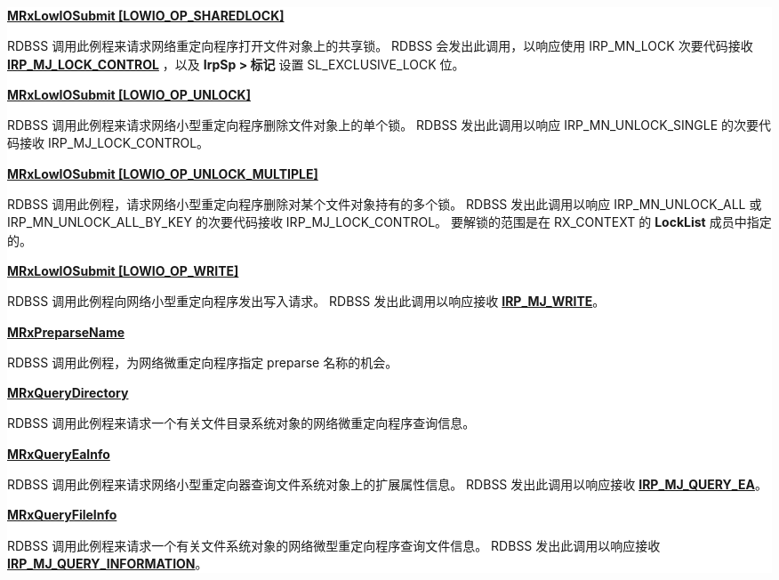 <td align="left"><a href="https://docs.microsoft.com/windows-hardware/drivers/ifs/mrxlowiosubmit-lowio-op-sharedlock-" data-raw-source="[&lt;strong&gt;MRxLowIOSubmit[LOWIO_OP_SHAREDLOCK]&lt;/strong&gt;](https://docs.microsoft.com/windows-hardware/drivers/ifs/mrxlowiosubmit-lowio-op-sharedlock-)"><strong>MRxLowIOSubmit [LOWIO_OP_SHAREDLOCK]</strong></a></td>
<td align="left"><p>RDBSS 调用此例程来请求网络重定向程序打开文件对象上的共享锁。 RDBSS 会发出此调用，以响应使用 IRP_MN_LOCK 次要代码接收 <a href="https://docs.microsoft.com/windows-hardware/drivers/ifs/irp-mj-lock-control" data-raw-source="[&lt;strong&gt;IRP_MJ_LOCK_CONTROL&lt;/strong&gt;](./irp-mj-lock-control.md)"><strong>IRP_MJ_LOCK_CONTROL</strong></a> ，以及 <strong>IrpSp &gt; 标记</strong> 设置 SL_EXCLUSIVE_LOCK 位。</p></td>
</tr>
<tr class="even">
<td align="left"><a href="https://docs.microsoft.com/windows-hardware/drivers/ifs/mrxlowiosubmit-lowio-op-unlock-" data-raw-source="[&lt;strong&gt;MRxLowIOSubmit[LOWIO_OP_UNLOCK]&lt;/strong&gt;](https://docs.microsoft.com/windows-hardware/drivers/ifs/mrxlowiosubmit-lowio-op-unlock-)"><strong>MRxLowIOSubmit [LOWIO_OP_UNLOCK]</strong></a></td>
<td align="left"><p>RDBSS 调用此例程来请求网络小型重定向程序删除文件对象上的单个锁。 RDBSS 发出此调用以响应 IRP_MN_UNLOCK_SINGLE 的次要代码接收 IRP_MJ_LOCK_CONTROL。</p></td>
</tr>
<tr class="odd">
<td align="left"><a href="https://docs.microsoft.com/windows-hardware/drivers/ifs/mrxlowiosubmit-lowio-op-unlock-multiple-" data-raw-source="[&lt;strong&gt;MRxLowIOSubmit[LOWIO_OP_UNLOCK_MULTIPLE]&lt;/strong&gt;](https://docs.microsoft.com/windows-hardware/drivers/ifs/mrxlowiosubmit-lowio-op-unlock-multiple-)"><strong>MRxLowIOSubmit [LOWIO_OP_UNLOCK_MULTIPLE]</strong></a></td>
<td align="left"><p>RDBSS 调用此例程，请求网络小型重定向程序删除对某个文件对象持有的多个锁。 RDBSS 发出此调用以响应 IRP_MN_UNLOCK_ALL 或 IRP_MN_UNLOCK_ALL_BY_KEY 的次要代码接收 IRP_MJ_LOCK_CONTROL。 要解锁的范围是在 RX_CONTEXT 的 <strong>LockList</strong> 成员中指定的。</p></td>
</tr>
<tr class="even">
<td align="left"><a href="https://docs.microsoft.com/windows-hardware/drivers/ifs/mrxlowiosubmit-lowio-op-write-" data-raw-source="[&lt;strong&gt;MRxLowIOSubmit[LOWIO_OP_WRITE]&lt;/strong&gt;](https://docs.microsoft.com/windows-hardware/drivers/ifs/mrxlowiosubmit-lowio-op-write-)"><strong>MRxLowIOSubmit [LOWIO_OP_WRITE]</strong></a></td>
<td align="left"><p>RDBSS 调用此例程向网络小型重定向程序发出写入请求。 RDBSS 发出此调用以响应接收 <a href="https://docs.microsoft.com/windows-hardware/drivers/ifs/irp-mj-write" data-raw-source="[&lt;strong&gt;IRP_MJ_WRITE&lt;/strong&gt;](./irp-mj-write.md)"><strong>IRP_MJ_WRITE</strong></a>。</p></td>
</tr>
<tr class="odd">
<td align="left"><a href="https://docs.microsoft.com/windows-hardware/drivers/ddi/mrx/nc-mrx-pmrx_preparse_name" data-raw-source="[&lt;strong&gt;MRxPreparseName&lt;/strong&gt;](/windows-hardware/drivers/ddi/mrx/nc-mrx-pmrx_preparse_name)"><strong>MRxPreparseName</strong></a></td>
<td align="left"><p>RDBSS 调用此例程，为网络微重定向程序指定 preparse 名称的机会。</p></td>
</tr>
<tr class="even">
<td align="left"><a href="https://docs.microsoft.com/windows-hardware/drivers/ifs/mrxquerydirectory" data-raw-source="[&lt;strong&gt;MRxQueryDirectory&lt;/strong&gt;](./mrxquerydirectory.md)"><strong>MRxQueryDirectory</strong></a></td>
<td align="left"><p>RDBSS 调用此例程来请求一个有关文件目录系统对象的网络微重定向程序查询信息。</p></td>
</tr>
<tr class="odd">
<td align="left"><a href="https://docs.microsoft.com/windows-hardware/drivers/ifs/mrxqueryeainfo" data-raw-source="[&lt;strong&gt;MRxQueryEaInfo&lt;/strong&gt;](./mrxqueryeainfo.md)"><strong>MRxQueryEaInfo</strong></a></td>
<td align="left"><p>RDBSS 调用此例程来请求网络小型重定向器查询文件系统对象上的扩展属性信息。 RDBSS 发出此调用以响应接收 <a href="https://docs.microsoft.com/windows-hardware/drivers/ifs/irp-mj-query-ea" data-raw-source="[&lt;strong&gt;IRP_MJ_QUERY_EA&lt;/strong&gt;](./irp-mj-query-ea.md)"><strong>IRP_MJ_QUERY_EA</strong></a>。</p></td>
</tr>
<tr class="even">
<td align="left"><a href="https://docs.microsoft.com/windows-hardware/drivers/ifs/mrxqueryfileinfo" data-raw-source="[&lt;strong&gt;MRxQueryFileInfo&lt;/strong&gt;](./mrxqueryfileinfo.md)"><strong>MRxQueryFileInfo</strong></a></td>
<td align="left"><p>RDBSS 调用此例程来请求一个有关文件系统对象的网络微型重定向程序查询文件信息。 RDBSS 发出此调用以响应接收 <a href="https://docs.microsoft.com/windows-hardware/drivers/ifs/irp-mj-query-information" data-raw-source="[&lt;strong&gt;IRP_MJ_QUERY_INFORMATION&lt;/strong&gt;](./irp-mj-query-information.md)"><strong>IRP_MJ_QUERY_INFORMATION</strong></a>。</p></td>
</tr>